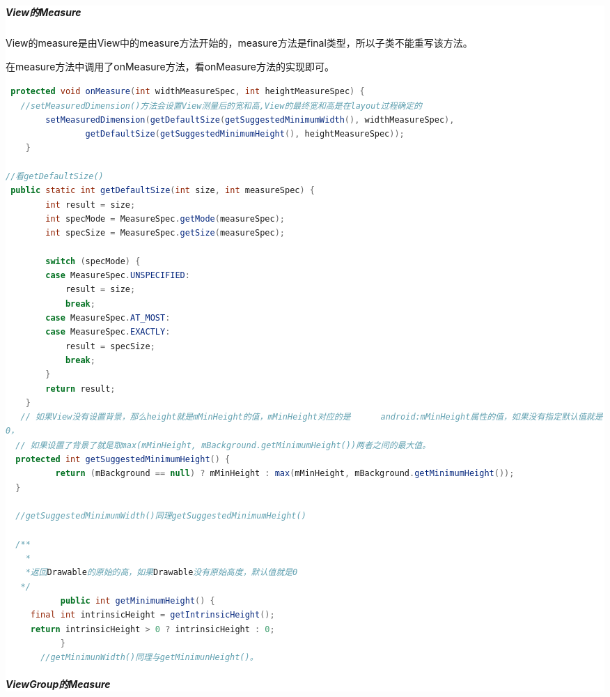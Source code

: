 ##### View的Measure

View的measure是由View中的measure方法开始的，measure方法是final类型，所以子类不能重写该方法。

在measure方法中调用了onMeasure方法，看onMeasure方法的实现即可。

```java
 protected void onMeasure(int widthMeasureSpec, int heightMeasureSpec) {
   //setMeasuredDimension()方法会设置View测量后的宽和高,View的最终宽和高是在layout过程确定的
        setMeasuredDimension(getDefaultSize(getSuggestedMinimumWidth(), widthMeasureSpec),
                getDefaultSize(getSuggestedMinimumHeight(), heightMeasureSpec));
    }

//看getDefaultSize()
 public static int getDefaultSize(int size, int measureSpec) {
        int result = size;
        int specMode = MeasureSpec.getMode(measureSpec);
        int specSize = MeasureSpec.getSize(measureSpec);

        switch (specMode) {
        case MeasureSpec.UNSPECIFIED:
            result = size;
            break;
        case MeasureSpec.AT_MOST:
        case MeasureSpec.EXACTLY:
            result = specSize;
            break;
        }
        return result;
    }
   // 如果View没有设置背景，那么height就是mMinHeight的值，mMinHeight对应的是      android:mMinHeight属性的值，如果没有指定默认值就是0，
  // 如果设置了背景了就是取max(mMinHeight, mBackground.getMinimumHeight())两者之间的最大值。
  protected int getSuggestedMinimumHeight() {
          return (mBackground == null) ? mMinHeight : max(mMinHeight, mBackground.getMinimumHeight());
  }

  //getSuggestedMinimumWidth()同理getSuggestedMinimumHeight()

  /**
    *
    *返回Drawable的原始的高，如果Drawable没有原始高度，默认值就是0
   */
           public int getMinimumHeight() {
     final int intrinsicHeight = getIntrinsicHeight();
     return intrinsicHeight > 0 ? intrinsicHeight : 0;
           }
       //getMinimunWidth()同理与getMinimunHeight()。
```



##### ViewGroup的Measure
